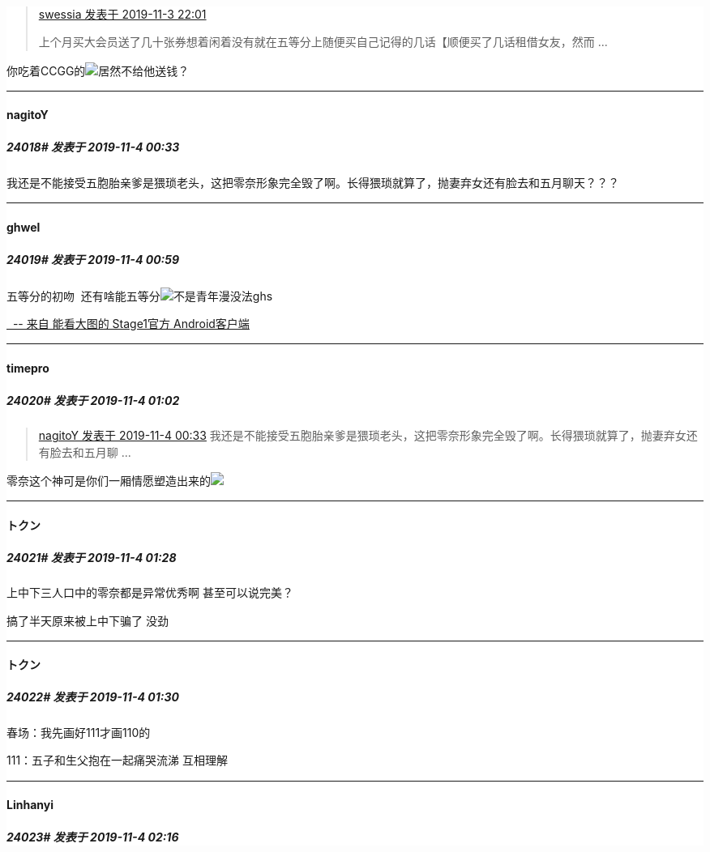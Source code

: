 <blockquote><a href="httphttps://bbs.saraba1st.com/2b/forum.php?mod=redirect&amp;goto=findpost&amp;pid=45398266&amp;ptid=1831320" target="_blank">swessia 发表于 2019-11-3 22:01</a>

上个月买大会员送了几十张券想着闲着没有就在五等分上随便买自己记得的几话【顺便买了几话租借女友，然而 ...</blockquote>
你吃着CCGG的<img src="https://static.saraba1st.com/image/smiley/face2017/163.png" referrerpolicy="no-referrer">居然不给他送钱？

*****

####  nagitoY  
##### 24018#       发表于 2019-11-4 00:33

我还是不能接受五胞胎亲爹是猥琐老头，这把零奈形象完全毁了啊。长得猥琐就算了，抛妻弃女还有脸去和五月聊天？？？

*****

####  ghwel  
##### 24019#       发表于 2019-11-4 00:59

五等分的初吻  还有啥能五等分<img src="https://static.saraba1st.com/image/smiley/face2017/001.png" referrerpolicy="no-referrer">不是青年漫没法ghs

[  -- 来自 能看大图的 Stage1官方 Android客户端](https://www.coolapk.com/apk/140634)

*****

####  timepro  
##### 24020#       发表于 2019-11-4 01:02

<blockquote><a href="httphttps://bbs.saraba1st.com/2b/forum.php?mod=redirect&amp;goto=findpost&amp;pid=45399528&amp;ptid=1831320" target="_blank">nagitoY 发表于 2019-11-4 00:33</a>
 我还是不能接受五胞胎亲爹是猥琐老头，这把零奈形象完全毁了啊。长得猥琐就算了，抛妻弃女还有脸去和五月聊 ...</blockquote>
零奈这个神可是你们一厢情愿塑造出来的<img src="https://static.saraba1st.com/image/smiley/face2017/078.png" referrerpolicy="no-referrer">

*****

####  トクン  
##### 24021#       发表于 2019-11-4 01:28

上中下三人口中的零奈都是异常优秀啊 甚至可以说完美？

搞了半天原来被上中下骗了 没劲

*****

####  トクン  
##### 24022#       发表于 2019-11-4 01:30

春场：我先画好111才画110的

111：五子和生父抱在一起痛哭流涕 互相理解

*****

####  Linhanyi  
##### 24023#       发表于 2019-11-4 02:16
